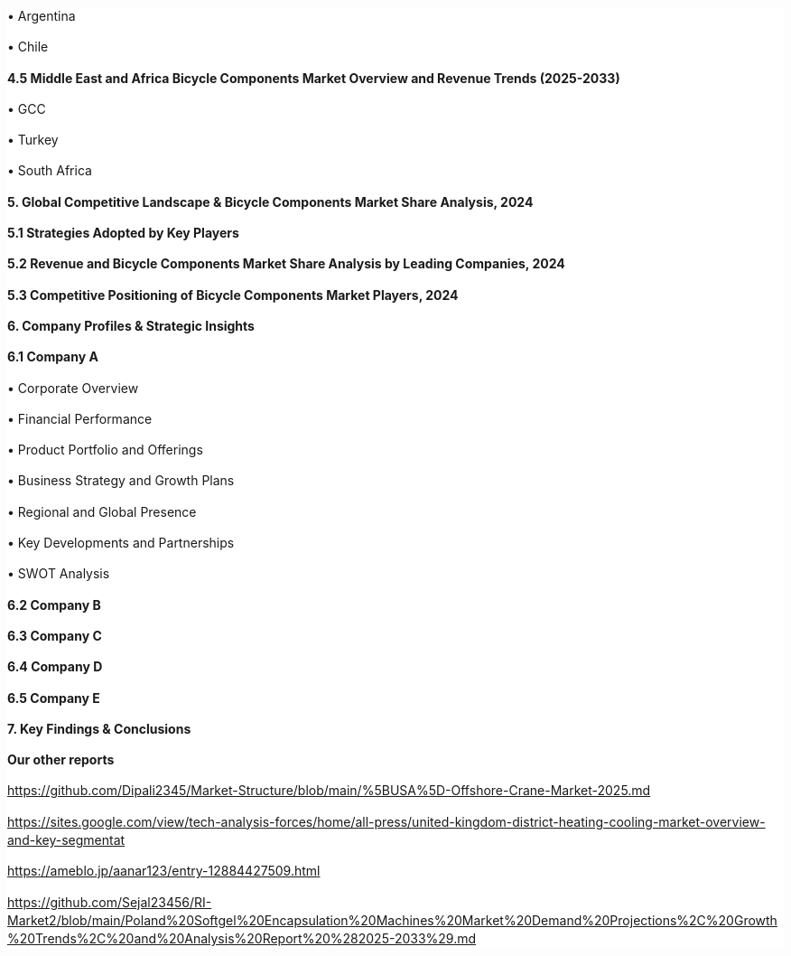 • Argentina

• Chile

<strong>4.5 Middle East and Africa Bicycle Components Market Overview and Revenue Trends (2025-2033)</strong>

• GCC

• Turkey

• South Africa

<strong>5. Global Competitive Landscape & Bicycle Components Market Share Analysis, 2024</strong>

<strong>5.1 Strategies Adopted by Key Players</strong>

<strong>5.2 Revenue and Bicycle Components Market Share Analysis by Leading Companies, 2024</strong>

<strong>5.3 Competitive Positioning of Bicycle Components Market Players, 2024</strong>

<strong>6. Company Profiles & Strategic Insights</strong>

<strong>6.1 Company A</strong>

• Corporate Overview

• Financial Performance

• Product Portfolio and Offerings

• Business Strategy and Growth Plans

• Regional and Global Presence

• Key Developments and Partnerships

• SWOT Analysis

<strong>6.2 Company B</strong>

<strong>6.3 Company C</strong>

<strong>6.4 Company D</strong>

<strong>6.5 Company E</strong>

<strong>7. Key Findings & Conclusions</strong>

<strong>Our other reports</strong>

<a href=https://github.com/Dipali2345/Market-Structure/blob/main/%5BUSA%5D-Offshore-Crane-Market-2025.md>https://github.com/Dipali2345/Market-Structure/blob/main/%5BUSA%5D-Offshore-Crane-Market-2025.md</a>

<a href=https://sites.google.com/view/tech-analysis-forces/home/all-press/united-kingdom-district-heating-cooling-market-overview-and-key-segmentat>https://sites.google.com/view/tech-analysis-forces/home/all-press/united-kingdom-district-heating-cooling-market-overview-and-key-segmentat</a>

<a href=https://ameblo.jp/aanar123/entry-12884427509.html>https://ameblo.jp/aanar123/entry-12884427509.html</a>

<a href=https://github.com/Sejal23456/RI-Market2/blob/main/Poland%20Softgel%20Encapsulation%20Machines%20Market%20Demand%20Projections%2C%20Growth%20Trends%2C%20and%20Analysis%20Report%20%282025-2033%29.md>https://github.com/Sejal23456/RI-Market2/blob/main/Poland%20Softgel%20Encapsulation%20Machines%20Market%20Demand%20Projections%2C%20Growth%20Trends%2C%20and%20Analysis%20Report%20%282025-2033%29.md</a>
